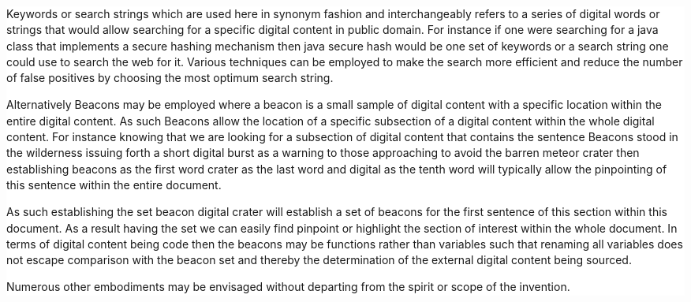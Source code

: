 Keywords or search strings which are used here in synonym fashion and interchangeably refers to a series of digital words or strings that would allow searching for a specific digital content in public domain. For instance if one were searching for a java class that implements a secure hashing mechanism then java secure hash would be one set of keywords or a search string one could use to search the web for it. Various techniques can be employed to make the search more efficient and reduce the number of false positives by choosing the most optimum search string.

Alternatively Beacons may be employed where a beacon is a small sample of digital content with a specific location within the entire digital content. As such Beacons allow the location of a specific subsection of a digital content within the whole digital content. For instance knowing that we are looking for a subsection of digital content that contains the sentence Beacons stood in the wilderness issuing forth a short digital burst as a warning to those approaching to avoid the barren meteor crater then establishing beacons as the first word crater as the last word and digital as the tenth word will typically allow the pinpointing of this sentence within the entire document.

As such establishing the set beacon digital crater will establish a set of beacons for the first sentence of this section within this document. As a result having the set we can easily find pinpoint or highlight the section of interest within the whole document. In terms of digital content being code then the beacons may be functions rather than variables such that renaming all variables does not escape comparison with the beacon set and thereby the determination of the external digital content being sourced.

Numerous other embodiments may be envisaged without departing from the spirit or scope of the invention.

